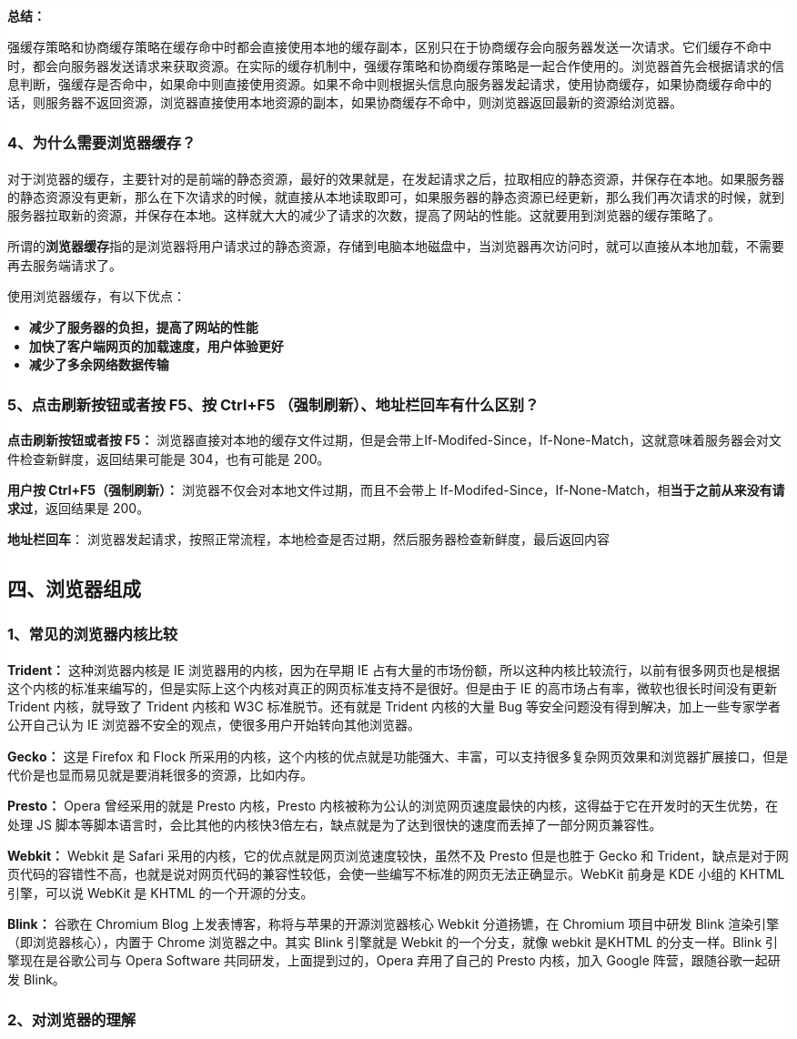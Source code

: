 **总结：**

强缓存策略和协商缓存策略在缓存命中时都会直接使用本地的缓存副本，区别只在于协商缓存会向服务器发送一次请求。它们缓存不命中时，都会向服务器发送请求来获取资源。在实际的缓存机制中，强缓存策略和协商缓存策略是一起合作使用的。浏览器首先会根据请求的信息判断，强缓存是否命中，如果命中则直接使用资源。如果不命中则根据头信息向服务器发起请求，使用协商缓存，如果协商缓存命中的话，则服务器不返回资源，浏览器直接使用本地资源的副本，如果协商缓存不命中，则浏览器返回最新的资源给浏览器。



### 4、为什么需要浏览器缓存？

对于浏览器的缓存，主要针对的是前端的静态资源，最好的效果就是，在发起请求之后，拉取相应的静态资源，并保存在本地。如果服务器的静态资源没有更新，那么在下次请求的时候，就直接从本地读取即可，如果服务器的静态资源已经更新，那么我们再次请求的时候，就到服务器拉取新的资源，并保存在本地。这样就大大的减少了请求的次数，提高了网站的性能。这就要用到浏览器的缓存策略了。

所谓的**浏览器缓存**指的是浏览器将用户请求过的静态资源，存储到电脑本地磁盘中，当浏览器再次访问时，就可以直接从本地加载，不需要再去服务端请求了。

使用浏览器缓存，有以下优点：

-   **减少了服务器的负担，提高了网站的性能**
-   **加快了客户端网页的加载速度，用户体验更好**
-   **减少了多余网络数据传输**



### 5、点击刷新按钮或者按 F5、按 Ctrl+F5 （强制刷新）、地址栏回车有什么区别？

**点击刷新按钮或者按 F5：** 浏览器直接对本地的缓存文件过期，但是会带上If-Modifed-Since，If-None-Match，这就意味着服务器会对文件检查新鲜度，返回结果可能是 304，也有可能是 200。

**用户按 Ctrl+F5（强制刷新）：** 浏览器不仅会对本地文件过期，而且不会带上 If-Modifed-Since，If-None-Match，相**当于之前从来没有请求过**，返回结果是 200。

**地址栏回车**： 浏览器发起请求，按照正常流程，本地检查是否过期，然后服务器检查新鲜度，最后返回内容



## 四、浏览器组成

### 1、常见的浏览器内核比较

**Trident：** 这种浏览器内核是 IE 浏览器用的内核，因为在早期 IE 占有大量的市场份额，所以这种内核比较流行，以前有很多网页也是根据这个内核的标准来编写的，但是实际上这个内核对真正的网页标准支持不是很好。但是由于 IE 的高市场占有率，微软也很长时间没有更新 Trident 内核，就导致了 Trident 内核和 W3C 标准脱节。还有就是 Trident 内核的大量 Bug 等安全问题没有得到解决，加上一些专家学者公开自己认为 IE 浏览器不安全的观点，使很多用户开始转向其他浏览器。

**Gecko：** 这是 Firefox 和 Flock 所采用的内核，这个内核的优点就是功能强大、丰富，可以支持很多复杂网页效果和浏览器扩展接口，但是代价是也显而易见就是要消耗很多的资源，比如内存。

**Presto：** Opera 曾经采用的就是 Presto 内核，Presto 内核被称为公认的浏览网页速度最快的内核，这得益于它在开发时的天生优势，在处理 JS 脚本等脚本语言时，会比其他的内核快3倍左右，缺点就是为了达到很快的速度而丢掉了一部分网页兼容性。

**Webkit：** Webkit 是 Safari 采用的内核，它的优点就是网页浏览速度较快，虽然不及 Presto 但是也胜于 Gecko 和 Trident，缺点是对于网页代码的容错性不高，也就是说对网页代码的兼容性较低，会使一些编写不标准的网页无法正确显示。WebKit 前身是 KDE 小组的 KHTML 引擎，可以说 WebKit 是 KHTML 的一个开源的分支。

**Blink：** 谷歌在 Chromium Blog 上发表博客，称将与苹果的开源浏览器核心 Webkit 分道扬镳，在 Chromium 项目中研发 Blink 渲染引擎（即浏览器核心），内置于 Chrome 浏览器之中。其实 Blink 引擎就是 Webkit 的一个分支，就像 webkit 是KHTML 的分支一样。Blink 引擎现在是谷歌公司与 Opera Software 共同研发，上面提到过的，Opera 弃用了自己的 Presto 内核，加入 Google 阵营，跟随谷歌一起研发 Blink。

### 2、对浏览器的理解

